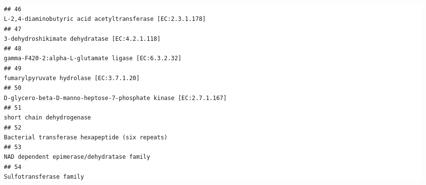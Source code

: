     ## 46                                                                                                                                                                                                                                                              L-2,4-diaminobutyric acid acetyltransferase [EC:2.3.1.178]
    ## 47                                                                                                                                                                                                                                                                           3-dehydroshikimate dehydratase [EC:4.2.1.118]
    ## 48                                                                                                                                                                                                                                                                     gamma-F420-2:alpha-L-glutamate ligase [EC:6.3.2.32]
    ## 49                                                                                                                                                                                                                                                                                 fumarylpyruvate hydrolase [EC:3.7.1.20]
    ## 50                                                                                                                                                                                                                                                        D-glycero-beta-D-manno-heptose-7-phosphate kinase [EC:2.7.1.167]
    ## 51                                                                                                                                                                                                                                                                                               short chain dehydrogenase
    ## 52                                                                                                                                                                                                                                                                         Bacterial transferase hexapeptide (six repeats)
    ## 53                                                                                                                                                                                                                                                                              NAD dependent epimerase/dehydratase family
    ## 54                                                                                                                                                                                                                                                                                                 Sulfotransferase family